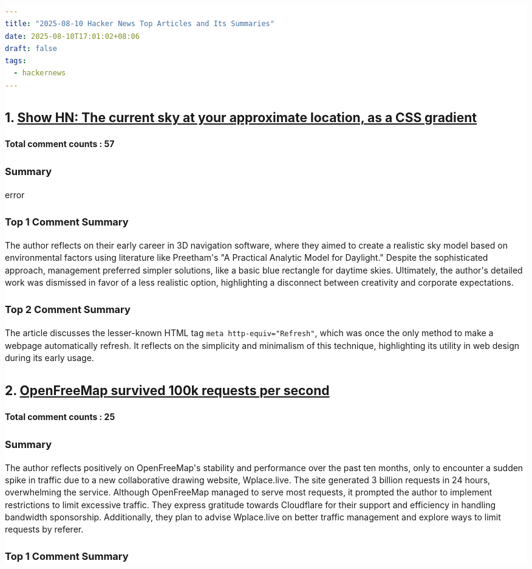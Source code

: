 ```yaml
---
title: "2025-08-10 Hacker News Top Articles and Its Summaries"
date: 2025-08-10T17:01:02+08:06
draft: false
tags:
  - hackernews
---
```


## 1. [Show HN: The current sky at your approximate location, as a CSS gradient](https://news.ycombinator.com/item?id=44846281)

**Total comment counts : 57**

### Summary

 error

### Top 1 Comment Summary

 The author reflects on their early career in 3D navigation software, where they aimed to create a realistic sky model based on environmental factors using literature like Preetham's "A Practical Analytic Model for Daylight." Despite the sophisticated approach, management preferred simpler solutions, like a basic blue rectangle for daytime skies. Ultimately, the author's detailed work was dismissed in favor of a less realistic option, highlighting a disconnect between creativity and corporate expectations.

### Top 2 Comment Summary

 The article discusses the lesser-known HTML tag `meta http-equiv="Refresh"`, which was once the only method to make a webpage automatically refresh. It reflects on the simplicity and minimalism of this technique, highlighting its utility in web design during its early usage.

## 2. [OpenFreeMap survived 100k requests per second](https://news.ycombinator.com/item?id=44846318)

**Total comment counts : 25**

### Summary

 The author reflects positively on OpenFreeMap's stability and performance over the past ten months, only to encounter a sudden spike in traffic due to a new collaborative drawing website, Wplace.live. The site generated 3 billion requests in 24 hours, overwhelming the service. Although OpenFreeMap managed to serve most requests, it prompted the author to implement restrictions to limit excessive traffic. They express gratitude towards Cloudflare for their support and efficiency in handling bandwidth sponsorship. Additionally, they plan to advise Wplace.live on better traffic management and explore ways to limit requests by referer.

### Top 1 Comment Summary
